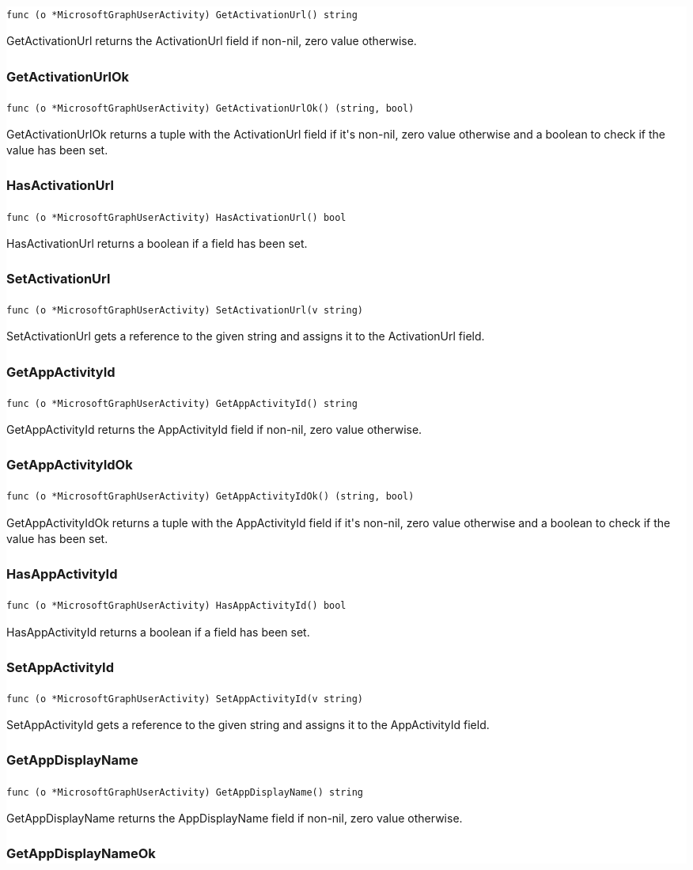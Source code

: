 `func (o *MicrosoftGraphUserActivity) GetActivationUrl() string`

GetActivationUrl returns the ActivationUrl field if non-nil, zero value otherwise.

### GetActivationUrlOk

`func (o *MicrosoftGraphUserActivity) GetActivationUrlOk() (string, bool)`

GetActivationUrlOk returns a tuple with the ActivationUrl field if it's non-nil, zero value otherwise
and a boolean to check if the value has been set.

### HasActivationUrl

`func (o *MicrosoftGraphUserActivity) HasActivationUrl() bool`

HasActivationUrl returns a boolean if a field has been set.

### SetActivationUrl

`func (o *MicrosoftGraphUserActivity) SetActivationUrl(v string)`

SetActivationUrl gets a reference to the given string and assigns it to the ActivationUrl field.

### GetAppActivityId

`func (o *MicrosoftGraphUserActivity) GetAppActivityId() string`

GetAppActivityId returns the AppActivityId field if non-nil, zero value otherwise.

### GetAppActivityIdOk

`func (o *MicrosoftGraphUserActivity) GetAppActivityIdOk() (string, bool)`

GetAppActivityIdOk returns a tuple with the AppActivityId field if it's non-nil, zero value otherwise
and a boolean to check if the value has been set.

### HasAppActivityId

`func (o *MicrosoftGraphUserActivity) HasAppActivityId() bool`

HasAppActivityId returns a boolean if a field has been set.

### SetAppActivityId

`func (o *MicrosoftGraphUserActivity) SetAppActivityId(v string)`

SetAppActivityId gets a reference to the given string and assigns it to the AppActivityId field.

### GetAppDisplayName

`func (o *MicrosoftGraphUserActivity) GetAppDisplayName() string`

GetAppDisplayName returns the AppDisplayName field if non-nil, zero value otherwise.

### GetAppDisplayNameOk
